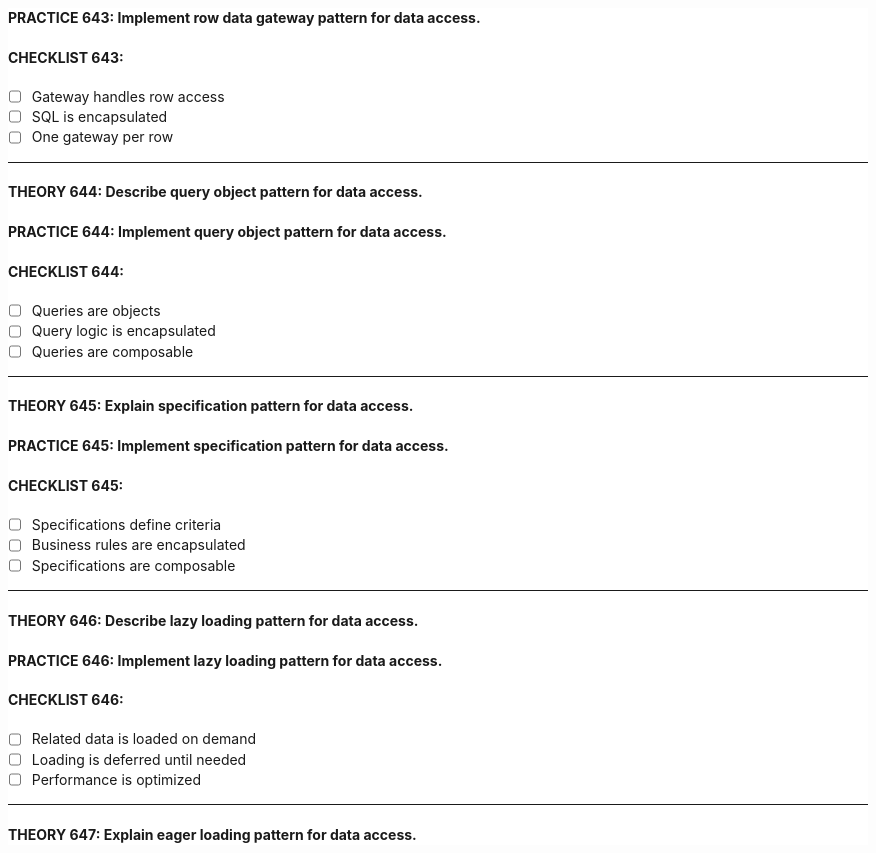 #### PRACTICE 643: Implement row data gateway pattern for data access.

#### CHECKLIST 643:

- [ ] Gateway handles row access
- [ ] SQL is encapsulated
- [ ] One gateway per row

---

#### THEORY 644: Describe query object pattern for data access.

#### PRACTICE 644: Implement query object pattern for data access.

#### CHECKLIST 644:

- [ ] Queries are objects
- [ ] Query logic is encapsulated
- [ ] Queries are composable

---

#### THEORY 645: Explain specification pattern for data access.

#### PRACTICE 645: Implement specification pattern for data access.

#### CHECKLIST 645:

- [ ] Specifications define criteria
- [ ] Business rules are encapsulated
- [ ] Specifications are composable

---

#### THEORY 646: Describe lazy loading pattern for data access.

#### PRACTICE 646: Implement lazy loading pattern for data access.

#### CHECKLIST 646:

- [ ] Related data is loaded on demand
- [ ] Loading is deferred until needed
- [ ] Performance is optimized

---

#### THEORY 647: Explain eager loading pattern for data access.
